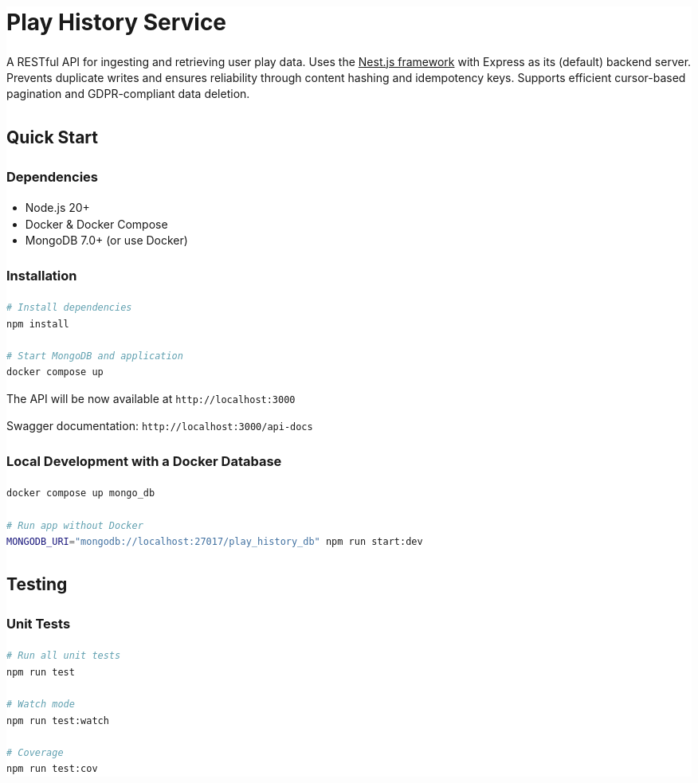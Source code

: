 # Play History Service

A RESTful API for ingesting and retrieving user play data. 
Uses the [Nest.js framework](https://nestjs.com/) with Express as its (default) backend server.
Prevents duplicate writes and ensures reliability through content hashing and idempotency keys. 
Supports efficient cursor-based pagination and GDPR-compliant data deletion.

## Quick Start

### Dependencies

- Node.js 20+
- Docker & Docker Compose
- MongoDB 7.0+ (or use Docker)

### Installation

```bash
# Install dependencies
npm install

# Start MongoDB and application
docker compose up
```

The API will be now available at `http://localhost:3000`

Swagger documentation: `http://localhost:3000/api-docs`


### Local Development with a Docker Database 

```bash
docker compose up mongo_db

# Run app without Docker
MONGODB_URI="mongodb://localhost:27017/play_history_db" npm run start:dev

```

## Testing

### Unit Tests

```bash
# Run all unit tests
npm run test

# Watch mode
npm run test:watch

# Coverage
npm run test:cov
```
